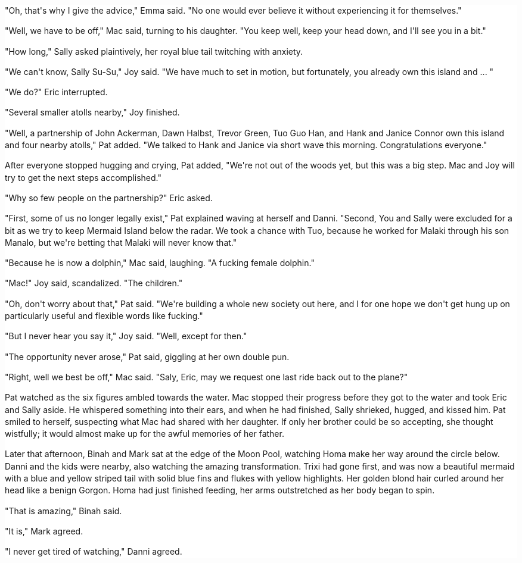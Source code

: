 "Oh, that's why I give the advice," Emma said. "No one would ever believe it without experiencing it for themselves."

"Well, we have to be off," Mac said, turning to his daughter. "You keep well, keep your head down, and I'll see you in a bit."

"How long," Sally asked plaintively, her royal blue tail twitching with anxiety.

"We can't know, Sally Su-Su," Joy said. "We have much to set in motion, but fortunately, you already own this island and ... "

"We do?" Eric interrupted.

"Several smaller atolls nearby," Joy finished.

"Well, a partnership of John Ackerman, Dawn Halbst, Trevor Green, Tuo Guo Han, and Hank and Janice Connor own this island and four nearby atolls," Pat added. "We talked to Hank and Janice via short wave this morning. Congratulations everyone."

After everyone stopped hugging and crying, Pat added, "We're not out of the woods yet, but this was a big step. Mac and Joy will try to get the next steps accomplished."

"Why so few people on the partnership?" Eric asked.

"First, some of us no longer legally exist," Pat explained waving at herself and Danni. "Second, You and Sally were excluded for a bit as we try to keep Mermaid Island below the radar. We took a chance with Tuo, because he worked for Malaki through his son Manalo, but we're betting that Malaki will never know that."

"Because he is now a dolphin," Mac said, laughing. "A fucking female dolphin."

"Mac!" Joy said, scandalized. "The children."

"Oh, don't worry about that," Pat said. "We're building a whole new society out here, and I for one hope we don't get hung up on particularly useful and flexible words like fucking."

"But I never hear you say it," Joy said. "Well, except for then."

"The opportunity never arose," Pat said, giggling at her own double pun.

"Right, well we best be off," Mac said. "Saly, Eric, may we request one last ride back out to the plane?"

Pat watched as the six figures ambled towards the water. Mac stopped their progress before they got to the water and took Eric and Sally aside. He whispered something into their ears, and when he had finished, Sally shrieked, hugged, and kissed him. Pat smiled to herself, suspecting what Mac had shared with her daughter. If only her brother could be so accepting, she thought wistfully; it would almost make up for the awful memories of her father.

Later that afternoon, Binah and Mark sat at the edge of the Moon Pool, watching Homa make her way around the circle below. Danni and the kids were nearby, also watching the amazing transformation. Trixi had gone first, and was now a beautiful mermaid with a blue and yellow striped tail with solid blue fins and flukes with yellow highlights. Her golden blond hair curled around her head like a benign Gorgon. Homa had just finished feeding, her arms outstretched as her body began to spin.

"That is amazing," Binah said.

"It is," Mark agreed.

"I never get tired of watching," Danni agreed.

